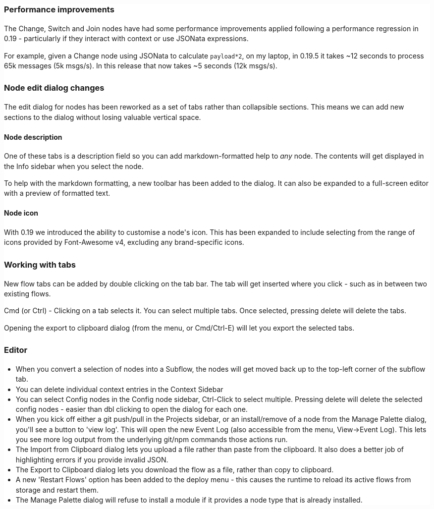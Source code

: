 
### Performance improvements

The Change, Switch and Join nodes have had some performance improvements applied
following a performance regression in 0.19 - particularly if they interact with
context or use JSONata expressions.

For example, given a Change node using JSONata to calculate `payload*2`, on my
laptop, in 0.19.5 it takes ~12 seconds to process 65k messages (5k msgs/s). In
this release that now takes ~5 seconds (12k msgs/s).

### Node edit dialog changes

The edit dialog for nodes has been reworked as a set of tabs rather than
collapsible sections. This means we can add new sections to the dialog without
losing valuable vertical space.

#### Node description

One of these tabs is a description field so you can add markdown-formatted help
to *any* node. The contents will get displayed in the Info sidebar when you select
the node.

To help with the markdown formatting, a new toolbar has been added to the dialog. It
can also be expanded to a full-screen editor with a preview of formatted text.

#### Node icon

With 0.19 we introduced the ability to customise a node's icon. This has been
expanded to include selecting from the range of icons provided by Font-Awesome v4,
excluding any brand-specific icons.


### Working with tabs

New flow tabs can be added by double clicking on the tab bar. The tab will get
inserted where you click - such as in between two existing flows.

Cmd (or Ctrl) - Clicking on a tab selects it. You can select multiple tabs. Once
selected, pressing delete will delete the tabs.

Opening the export to clipboard dialog (from the menu, or Cmd/Ctrl-E) will let you export the selected tabs.


### Editor

 - When you convert a selection of nodes into a Subflow, the nodes will get moved back up to the top-left corner of the subflow tab.
 - You can delete individual context entries in the Context Sidebar
 - You can select Config nodes in the Config node sidebar, Ctrl-Click to select multiple. Pressing delete will delete the selected config nodes - easier than dbl clicking to open the dialog for each one.
 - When you kick off either a git push/pull in the Projects sidebar, or an install/remove of a node from the Manage Palette dialog, you'll see a button to 'view log'. This will open the new Event Log (also accessible from the menu, View->Event Log). This lets you see more log output from the underlying git/npm commands those actions run.
 - The Import from Clipboard dialog lets you upload a file rather than paste from the clipboard. It also does a better job of highlighting errors if you provide invalid JSON.
 - The Export to Clipboard dialog lets you download the flow as a file, rather than copy to clipboard.
 - A new 'Restart Flows' option has been added to the deploy menu - this causes the runtime to reload its active flows from storage and restart them.
 - The Manage Palette dialog will refuse to install a module if it provides a node type that is already installed.
